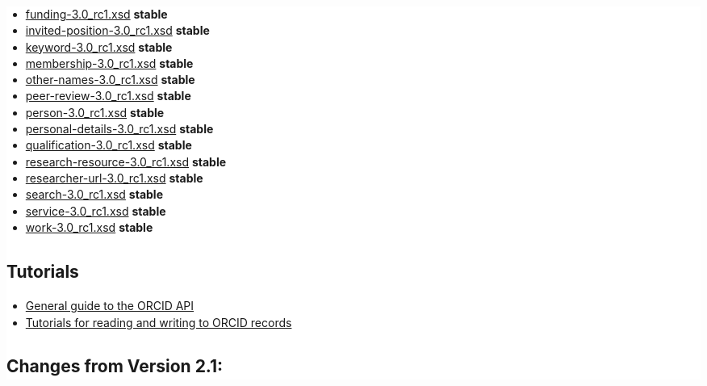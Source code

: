 - [funding-3.0_rc1.xsd](https://github.com/ORCID/ORCID-Source/blob/master/orcid-model/src/main/resources/record_3.0_rc1/funding-3.0_rc1.xsd)
**stable**
- [invited-position-3.0_rc1.xsd](https://github.com/ORCID/ORCID-Source/blob/master/orcid-model/src/main/resources/record_3.0_rc1/invited-position-3.0_rc1.xsd)
**stable**
- [keyword-3.0_rc1.xsd](https://github.com/ORCID/ORCID-Source/blob/master/orcid-model/src/main/resources/record_3.0_rc1/keyword-3.0_rc1.xsd)
**stable**
- [membership-3.0_rc1.xsd](https://github.com/ORCID/ORCID-Source/blob/master/orcid-model/src/main/resources/record_3.0_rc1/membership-3.0_rc1.xsd)
**stable**
- [other-names-3.0_rc1.xsd](https://github.com/ORCID/ORCID-Source/blob/master/orcid-model/src/main/resources/record_3.0_rc1/other-name-3.0_rc1.xsd)
**stable**
- [peer-review-3.0_rc1.xsd](https://github.com/ORCID/ORCID-Source/blob/master/orcid-model/src/main/resources/record_3.0_rc1/peer-review-3.0_rc1.xsd)
**stable**
- [person-3.0_rc1.xsd](https://github.com/ORCID/ORCID-Source/blob/master/orcid-model/src/main/resources/record_3.0_rc1/person-3.0_rc1.xsd)
**stable**
- [personal-details-3.0_rc1.xsd](https://github.com/ORCID/ORCID-Source/blob/master/orcid-model/src/main/resources/record_3.0_rc1/personal-details-3.0_rc1.xsd)
**stable**
- [qualification-3.0_rc1.xsd](https://github.com/ORCID/ORCID-Source/blob/master/orcid-model/src/main/resources/record_3.0_rc1/qualification-3.0_rc1.xsd)
**stable**
- [research-resource-3.0_rc1.xsd](https://github.com/ORCID/ORCID-Source/blob/master/orcid-model/src/main/resources/record_3.0_rc1/research-resource-3.0_rc1.xsd)
**stable**
- [researcher-url-3.0_rc1.xsd](https://github.com/ORCID/ORCID-Source/blob/master/orcid-model/src/main/resources/record_3.0_rc1/researcher-url-3.0_rc1.xsd)
**stable**
- [search-3.0_rc1.xsd](https://github.com/ORCID/ORCID-Source/blob/master/orcid-model/src/main/resources/record_3.0_rc1/search-3.0_rc1.xsd)
**stable**
- [service-3.0_rc1.xsd](https://github.com/ORCID/ORCID-Source/blob/master/orcid-model/src/main/resources/record_3.0_rc1/service-3.0_rc1.xsd)
**stable**
- [work-3.0_rc1.xsd](https://github.com/ORCID/ORCID-Source/blob/master/orcid-model/src/main/resources/record_3.0_rc1/work-3.0_rc1.xsd)
**stable**

## Tutorials

- [General guide to the ORCID API](https://github.com/ORCID/ORCID-Source/tree/master/orcid-api-web)
- [Tutorials for reading and writing to ORCID records](https://github.com/ORCID/ORCID-Source/tree/master/orcid-api-web/tutorial)


## Changes from Version 2.1:
